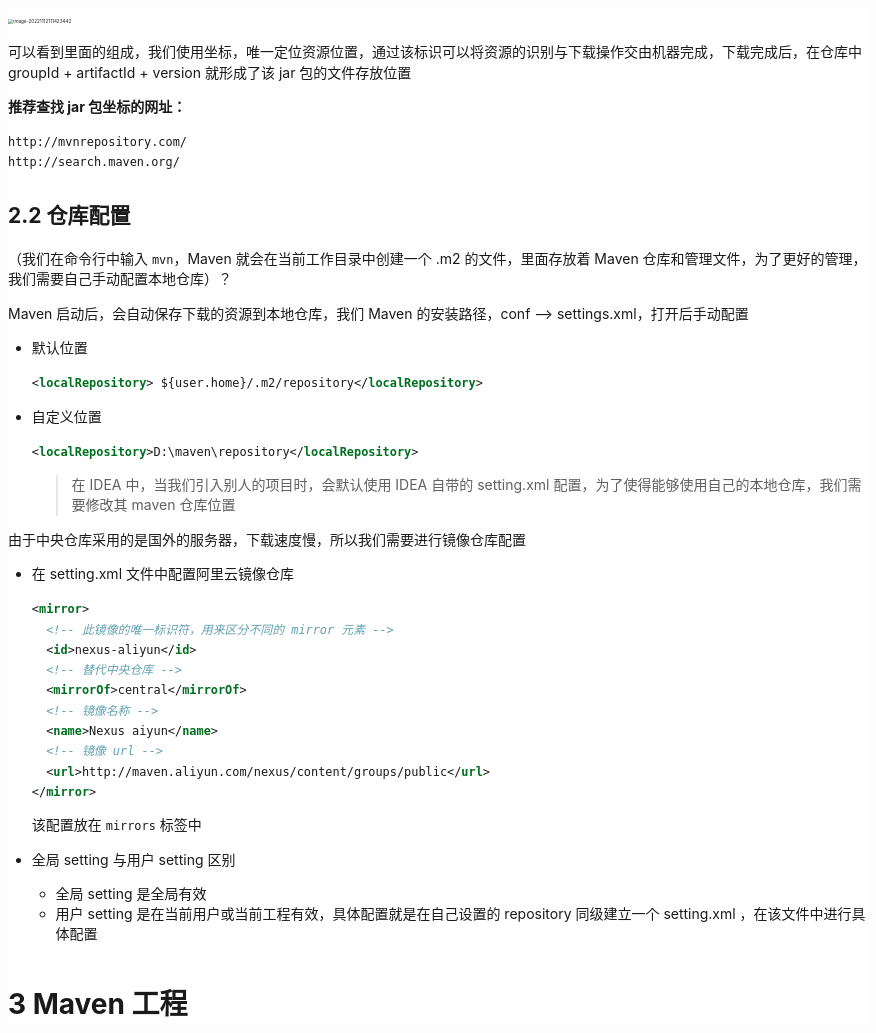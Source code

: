 <img src="https://theblogimage.oss-cn-fuzhou.aliyuncs.com/imagefortypora/image-20221112111423442.png" alt="image-20221112111423442" style="zoom:33%;" />

可以看到里面的组成，我们使用坐标，唯一定位资源位置，通过该标识可以将资源的识别与下载操作交由机器完成，下载完成后，在仓库中 groupId + artifactId + version 就形成了该 jar 包的文件存放位置

**推荐查找 jar 包坐标的网址：**

```
http://mvnrepository.com/
http://search.maven.org/
```



## 2.2 仓库配置

（我们在命令行中输入 `mvn`，Maven 就会在当前工作目录中创建一个 .m2 的文件，里面存放着 Maven 仓库和管理文件，为了更好的管理，我们需要自己手动配置本地仓库）？

Maven 启动后，会自动保存下载的资源到本地仓库，我们 Maven 的安装路径，conf --> settings.xml，打开后手动配置

- 默认位置

  ```xml
  <localRepository> ${user.home}/.m2/repository</localRepository>
  ```

- 自定义位置

  ```xml
  <localRepository>D:\maven\repository</localRepository>
  ```
  
  > 在 IDEA 中，当我们引入别人的项目时，会默认使用 IDEA 自带的 setting.xml 配置，为了使得能够使用自己的本地仓库，我们需要修改其 maven 仓库位置

由于中央仓库采用的是国外的服务器，下载速度慢，所以我们需要进行镜像仓库配置

- 在 setting.xml 文件中配置阿里云镜像仓库

  ```xml
  <mirror>
    <!-- 此镜像的唯一标识符，用来区分不同的 mirror 元素 -->
    <id>nexus-aliyun</id>
    <!-- 替代中央仓库 -->
    <mirrorOf>central</mirrorOf>
    <!-- 镜像名称 -->
    <name>Nexus aiyun</name>
    <!-- 镜像 url -->
    <url>http://maven.aliyun.com/nexus/content/groups/public</url> 
  </mirror>
  ```

  该配置放在 `mirrors` 标签中

- 全局 setting 与用户 setting 区别
  - 全局 setting 是全局有效
  - 用户 setting 是在当前用户或当前工程有效，具体配置就是在自己设置的 repository 同级建立一个 setting.xml ，在该文件中进行具体配置

# 3 Maven 工程
